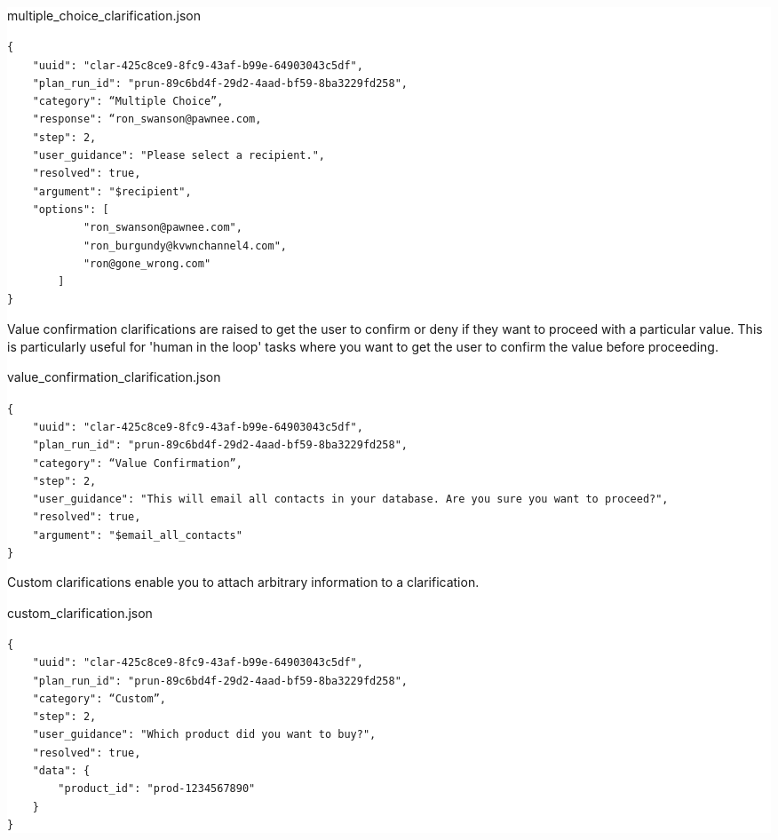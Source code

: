 multiple\_choice\_clarification.json

```
{  
    "uuid": "clar-425c8ce9-8fc9-43af-b99e-64903043c5df",  
    "plan_run_id": "prun-89c6bd4f-29d2-4aad-bf59-8ba3229fd258",  
    "category": “Multiple Choice”,  
    "response": “ron_swanson@pawnee.com,  
    "step": 2,   
    "user_guidance": "Please select a recipient.",   
    "resolved": true,  
    "argument": "$recipient",  
    "options": [  
            "ron_swanson@pawnee.com",  
            "ron_burgundy@kvwnchannel4.com",  
            "ron@gone_wrong.com"  
        ]  
}
```

Value confirmation clarifications are raised to get the user to confirm or deny if they want to proceed with a particular value. This is particularly useful for 'human in the loop' tasks where you want to get the user to confirm the value before proceeding.

value\_confirmation\_clarification.json

```
{  
    "uuid": "clar-425c8ce9-8fc9-43af-b99e-64903043c5df",  
    "plan_run_id": "prun-89c6bd4f-29d2-4aad-bf59-8ba3229fd258",  
    "category": “Value Confirmation”,  
    "step": 2,   
    "user_guidance": "This will email all contacts in your database. Are you sure you want to proceed?",   
    "resolved": true,  
    "argument": "$email_all_contacts"  
}
```

Custom clarifications enable you to attach arbitrary information to a clarification.

custom\_clarification.json

```
{  
    "uuid": "clar-425c8ce9-8fc9-43af-b99e-64903043c5df",  
    "plan_run_id": "prun-89c6bd4f-29d2-4aad-bf59-8ba3229fd258",  
    "category": “Custom”,  
    "step": 2,   
    "user_guidance": "Which product did you want to buy?",   
    "resolved": true,  
    "data": {  
        "product_id": "prod-1234567890"  
    }  
}
```
